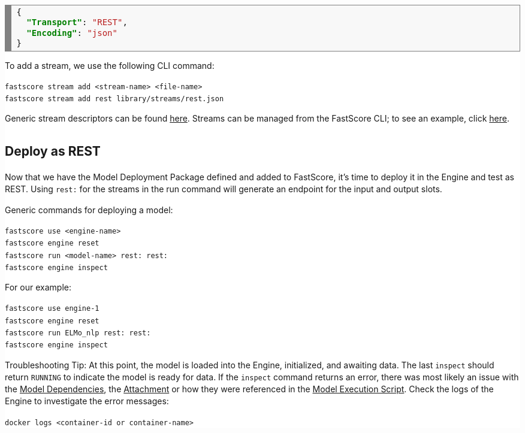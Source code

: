 </p><div style="background: #f8f8f8; overflow:auto;width:auto;border:solid gray;border-width:.1em .1em .1em .8em;padding:.2em .6em;">
    <pre style="margin: 0; line-height: 125%">{
  <span style="color: #008000; font-weight: bold">"Transport"</span>: <span style="color: #BA2121">"REST"</span>,
  <span style="color: #008000; font-weight: bold">"Encoding"</span>: <span style="color: #BA2121">"json"</span>
}
</pre></div>
<p></p>

<p>To add a stream, we use the following CLI command:</p>
<p><code class="highlighter-rouge">fastscore stream add &lt;stream-name&gt; &lt;file-name&gt;</code><br>
<code class="highlighter-rouge">fastscore stream add rest library/streams/rest.json</code></p>

<p>Generic stream descriptors can be found <a href="https://opendatagroup.github.io/Product%20Manuals/Stream%20Descriptors/">here</a>. Streams can be managed from the FastScore CLI; to see an example, click <a href="https://opendatagroup.github.io/Reference/FastScore%20CLI/#stream">here</a>.

<h2 id="deploy-as-rest"><a name="Deploy-as-REST"></a>Deploy as REST</h2>
<p>Now that we have the Model Deployment Package defined and added to FastScore, it’s time to deploy it in the Engine and test as REST. 
Using <code class="highlighter-rouge">rest:</code> for the streams in the run command will generate an endpoint 
for the input and output slots.</p>

<p>Generic commands for deploying a model:</p>
<div class="highlighter-rouge">
    <div class="highlight">
        <pre class="highlight"><code>fastscore use &lt;engine-name&gt;
fastscore engine reset
fastscore run &lt;model-name&gt; rest: rest:
fastscore engine inspect</code>
</pre></div></div>

<p>For our example:</p>

<div class="highlighter-rouge">
    <div class="highlight">
        <pre class="highlight"><code>fastscore use engine-1
fastscore engine reset
fastscore run ELMo_nlp rest: rest:
fastscore engine inspect</code>
</pre></div></div>

<p>Troubleshooting Tip: At this point, the model is loaded into the Engine, initialized, and awaiting data. 
The last <code class="highlighter-rouge">inspect</code> should return <code class="highlighter-rouge">RUNNING</code> 
to indicate the model is ready for data. If the <code class="highlighter-rouge">inspect</code> command returns an error, 
there was most likely an issue with the <a href="#model-dependencies">Model Dependencies</a>, 
the <a href="#attachments">Attachment</a> or how they were referenced in the 
<a href="#model-execution-script">Model Execution Script</a>. 
Check the logs of the Engine to investigate the error messages: 
</p><pre class="highlight"><code>docker logs &lt;container-id or container-name&gt;</code></pre><p></p>
